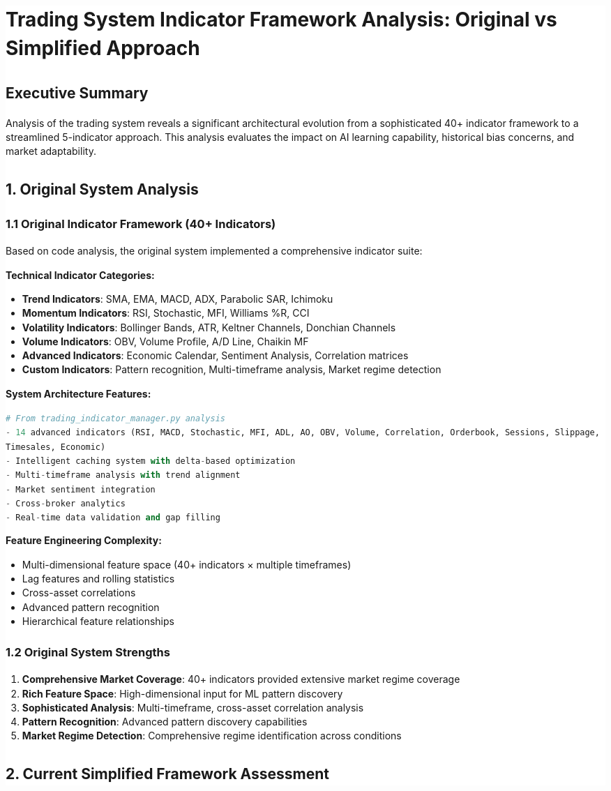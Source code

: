 # Trading System Indicator Framework Analysis: Original vs Simplified Approach

## Executive Summary

Analysis of the trading system reveals a significant architectural evolution from a sophisticated 40+ indicator framework to a streamlined 5-indicator approach. This analysis evaluates the impact on AI learning capability, historical bias concerns, and market adaptability.

## 1. Original System Analysis

### 1.1 Original Indicator Framework (40+ Indicators)

Based on code analysis, the original system implemented a comprehensive indicator suite:

**Technical Indicator Categories:**
- **Trend Indicators**: SMA, EMA, MACD, ADX, Parabolic SAR, Ichimoku
- **Momentum Indicators**: RSI, Stochastic, MFI, Williams %R, CCI
- **Volatility Indicators**: Bollinger Bands, ATR, Keltner Channels, Donchian Channels
- **Volume Indicators**: OBV, Volume Profile, A/D Line, Chaikin MF
- **Advanced Indicators**: Economic Calendar, Sentiment Analysis, Correlation matrices
- **Custom Indicators**: Pattern recognition, Multi-timeframe analysis, Market regime detection

**System Architecture Features:**
```python
# From trading_indicator_manager.py analysis
- 14 advanced indicators (RSI, MACD, Stochastic, MFI, ADL, AO, OBV, Volume, Correlation, Orderbook, Sessions, Slippage, Timesales, Economic)
- Intelligent caching system with delta-based optimization
- Multi-timeframe analysis with trend alignment
- Market sentiment integration
- Cross-broker analytics
- Real-time data validation and gap filling
```

**Feature Engineering Complexity:**
- Multi-dimensional feature space (40+ indicators × multiple timeframes)
- Lag features and rolling statistics
- Cross-asset correlations
- Advanced pattern recognition
- Hierarchical feature relationships

### 1.2 Original System Strengths

1. **Comprehensive Market Coverage**: 40+ indicators provided extensive market regime coverage
2. **Rich Feature Space**: High-dimensional input for ML pattern discovery
3. **Sophisticated Analysis**: Multi-timeframe, cross-asset correlation analysis
4. **Pattern Recognition**: Advanced pattern discovery capabilities
5. **Market Regime Detection**: Comprehensive regime identification across conditions

## 2. Current Simplified Framework Assessment
